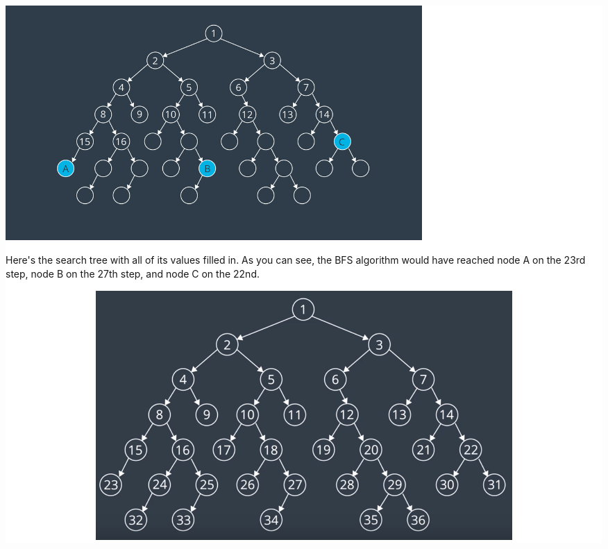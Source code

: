 <img src="img/bfs2.png" alt="drawing" width="600"/>
</p>

Here's the search tree with all of its values filled in. As you can see, the BFS algorithm would have reached node A on the 23rd step, node B on the 27th step, and node C on the 22nd. 

<p align="center">
<img src="img/bfs3.png" alt="drawing" width="600"/>
</p>

